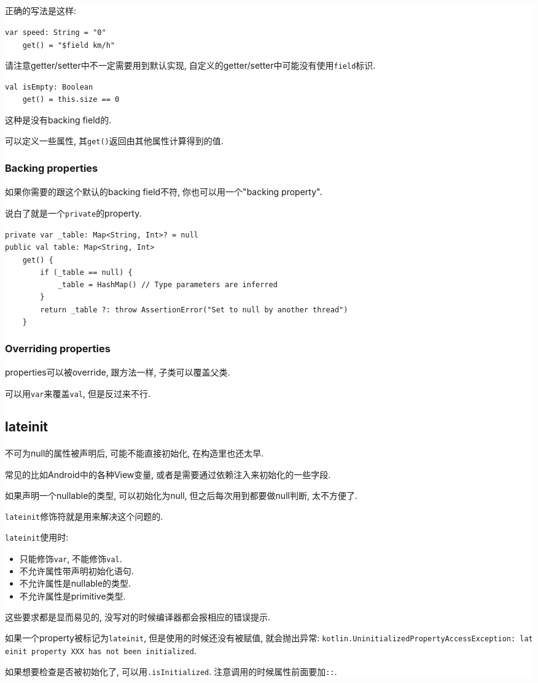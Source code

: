 正确的写法是这样:
```
var speed: String = "0"
    get() = "$field km/h"
```

请注意getter/setter中不一定需要用到默认实现, 自定义的getter/setter中可能没有使用`field`标识.

```
val isEmpty: Boolean
    get() = this.size == 0
```
这种是没有backing field的.

可以定义一些属性, 其`get()`返回由其他属性计算得到的值.


### Backing properties
如果你需要的跟这个默认的backing field不符, 你也可以用一个"backing property".

说白了就是一个`private`的property.
```
private var _table: Map<String, Int>? = null
public val table: Map<String, Int>
    get() {
        if (_table == null) {
            _table = HashMap() // Type parameters are inferred
        }
        return _table ?: throw AssertionError("Set to null by another thread")
    }
```
### Overriding properties
properties可以被override, 跟方法一样, 子类可以覆盖父类.

可以用`var`来覆盖`val`, 但是反过来不行.

## lateinit
不可为null的属性被声明后, 可能不能直接初始化, 在构造里也还太早.

常见的比如Android中的各种View变量, 或者是需要通过依赖注入来初始化的一些字段.

如果声明一个nullable的类型, 可以初始化为null,  但之后每次用到都要做null判断, 太不方便了.

`lateinit`修饰符就是用来解决这个问题的.

`lateinit`使用时:
* 只能修饰`var`, 不能修饰`val`.
* 不允许属性带声明初始化语句.
* 不允许属性是nullable的类型.
* 不允许属性是primitive类型.

这些要求都是显而易见的, 没写对的时候编译器都会报相应的错误提示.

如果一个property被标记为`lateinit`, 但是使用的时候还没有被赋值, 就会抛出异常: `kotlin.UninitializedPropertyAccessException: lateinit property XXX has not been initialized`.

如果想要检查是否被初始化了, 可以用`.isInitialized`. 注意调用的时候属性前面要加`::`.
